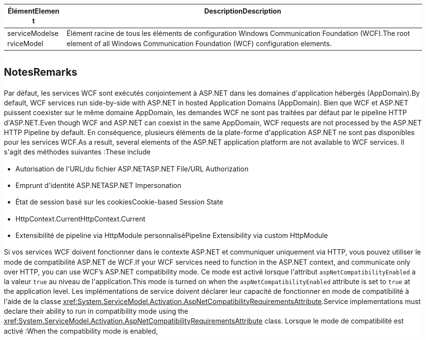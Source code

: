 |<span data-ttu-id="0824d-143">Élément</span><span class="sxs-lookup"><span data-stu-id="0824d-143">Element</span></span>|<span data-ttu-id="0824d-144">Description</span><span class="sxs-lookup"><span data-stu-id="0824d-144">Description</span></span>|  
|-------------|-----------------|  
|<span data-ttu-id="0824d-145">serviceModel</span><span class="sxs-lookup"><span data-stu-id="0824d-145">serviceModel</span></span>|<span data-ttu-id="0824d-146">Élément racine de tous les éléments de configuration Windows Communication Foundation (WCF).</span><span class="sxs-lookup"><span data-stu-id="0824d-146">The root element of all Windows Communication Foundation (WCF) configuration elements.</span></span>|  
  
## <a name="remarks"></a><span data-ttu-id="0824d-147">Notes</span><span class="sxs-lookup"><span data-stu-id="0824d-147">Remarks</span></span>  
 <span data-ttu-id="0824d-148">Par défaut, les services WCF sont exécutés conjointement à ASP.NET dans les domaines d'application hébergés (AppDomain).</span><span class="sxs-lookup"><span data-stu-id="0824d-148">By default, WCF services run side-by-side with ASP.NET in hosted Application Domains (AppDomain).</span></span> <span data-ttu-id="0824d-149">Bien que WCF et ASP.NET puissent coexister sur le même domaine AppDomain, les demandes WCF ne sont pas traitées par défaut par le pipeline HTTP d'ASP.NET.</span><span class="sxs-lookup"><span data-stu-id="0824d-149">Even though WCF and ASP.NET can coexist in the same AppDomain, WCF requests are not processed by the ASP.NET HTTP Pipeline by default.</span></span> <span data-ttu-id="0824d-150">En conséquence, plusieurs éléments de la plate-forme d'application ASP.NET ne sont pas disponibles pour les services WCF.</span><span class="sxs-lookup"><span data-stu-id="0824d-150">As a result, several elements of the ASP.NET application platform are not available to WCF services.</span></span> <span data-ttu-id="0824d-151">Il s'agit des méthodes suivantes :</span><span class="sxs-lookup"><span data-stu-id="0824d-151">These include</span></span>  
  
- <span data-ttu-id="0824d-152">Autorisation de l'URL/du fichier ASP.NET</span><span class="sxs-lookup"><span data-stu-id="0824d-152">ASP.NET File/URL Authorization</span></span>  
  
- <span data-ttu-id="0824d-153">Emprunt d'identité ASP.NET</span><span class="sxs-lookup"><span data-stu-id="0824d-153">ASP.NET Impersonation</span></span>  
  
- <span data-ttu-id="0824d-154">État de session basé sur les cookies</span><span class="sxs-lookup"><span data-stu-id="0824d-154">Cookie-based Session State</span></span>  
  
- <span data-ttu-id="0824d-155">HttpContext.Current</span><span class="sxs-lookup"><span data-stu-id="0824d-155">HttpContext.Current</span></span>  
  
- <span data-ttu-id="0824d-156">Extensibilité de pipeline via HttpModule personnalisé</span><span class="sxs-lookup"><span data-stu-id="0824d-156">Pipeline Extensibility via custom HttpModule</span></span>  
  
 <span data-ttu-id="0824d-157">Si vos services WCF doivent fonctionner dans le contexte ASP.NET et communiquer uniquement via HTTP, vous pouvez utiliser le mode de compatibilité ASP.NET de WCF.</span><span class="sxs-lookup"><span data-stu-id="0824d-157">If your WCF services need to function in the ASP.NET context, and communicate only over HTTP, you can use WCF’s ASP.NET compatibility mode.</span></span> <span data-ttu-id="0824d-158">Ce mode est activé lorsque l'attribut `aspNetCompatibilityEnabled` a la valeur `true` au niveau de l'application.</span><span class="sxs-lookup"><span data-stu-id="0824d-158">This mode is turned on when the `aspNetCompatibilityEnabled` attribute is set to `true` at the application level.</span></span> <span data-ttu-id="0824d-159">Les implémentations de service doivent déclarer leur capacité de fonctionner en mode de compatibilité à l'aide de la classe <xref:System.ServiceModel.Activation.AspNetCompatibilityRequirementsAttribute>.</span><span class="sxs-lookup"><span data-stu-id="0824d-159">Service implementations must declare their ability to run in compatibility mode using the <xref:System.ServiceModel.Activation.AspNetCompatibilityRequirementsAttribute> class.</span></span> <span data-ttu-id="0824d-160">Lorsque le mode de compatibilité est activé :</span><span class="sxs-lookup"><span data-stu-id="0824d-160">When the compatibility mode is enabled,</span></span>  
  